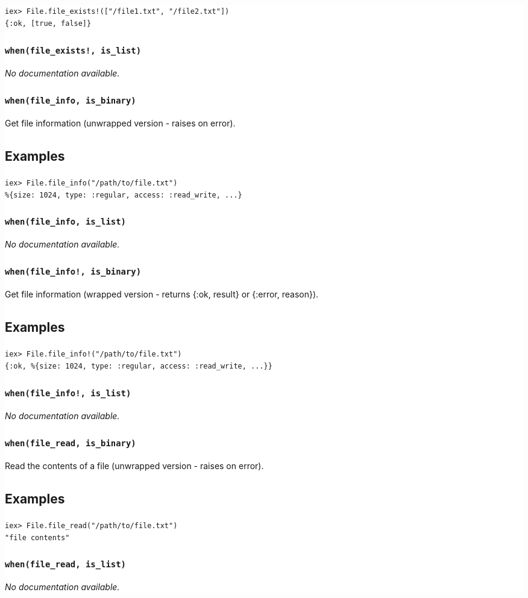     iex> File.file_exists!(["/file1.txt", "/file2.txt"])
    {:ok, [true, false]}



### `when(file_exists!, is_list)`

_No documentation available._


### `when(file_info, is_binary)`

Get file information (unwrapped version - raises on error).

## Examples

    iex> File.file_info("/path/to/file.txt")
    %{size: 1024, type: :regular, access: :read_write, ...}



### `when(file_info, is_list)`

_No documentation available._


### `when(file_info!, is_binary)`

Get file information (wrapped version - returns {:ok, result} or {:error, reason}).

## Examples

    iex> File.file_info!("/path/to/file.txt")
    {:ok, %{size: 1024, type: :regular, access: :read_write, ...}}



### `when(file_info!, is_list)`

_No documentation available._


### `when(file_read, is_binary)`

Read the contents of a file (unwrapped version - raises on error).

## Examples

    iex> File.file_read("/path/to/file.txt")
    "file contents"



### `when(file_read, is_list)`

_No documentation available._
